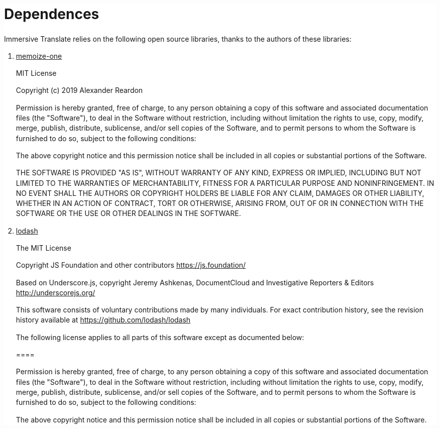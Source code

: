 # Dependences

Immersive Translate relies on the following open source libraries, thanks to the authors of these libraries:

1.  [memoize-one](https://github.com/alexreardon/memoize-one/blob/master/LICENSE)

    MIT License

    Copyright (c) 2019 Alexander Reardon

    Permission is hereby granted, free of charge, to any person obtaining a copy
    of this software and associated documentation files (the "Software"), to deal
    in the Software without restriction, including without limitation the rights
    to use, copy, modify, merge, publish, distribute, sublicense, and/or sell
    copies of the Software, and to permit persons to whom the Software is
    furnished to do so, subject to the following conditions:

    The above copyright notice and this permission notice shall be included in
    all copies or substantial portions of the Software.

    THE SOFTWARE IS PROVIDED "AS IS", WITHOUT WARRANTY OF ANY KIND, EXPRESS OR
    IMPLIED, INCLUDING BUT NOT LIMITED TO THE WARRANTIES OF MERCHANTABILITY,
    FITNESS FOR A PARTICULAR PURPOSE AND NONINFRINGEMENT. IN NO EVENT SHALL THE
    AUTHORS OR COPYRIGHT HOLDERS BE LIABLE FOR ANY CLAIM, DAMAGES OR OTHER
    LIABILITY, WHETHER IN AN ACTION OF CONTRACT, TORT OR OTHERWISE, ARISING FROM,
    OUT OF OR IN CONNECTION WITH THE SOFTWARE OR THE USE OR OTHER DEALINGS IN THE
    SOFTWARE.

2.  [lodash](https://github.com/lodash/lodash/blob/main/LICENSE)

    The MIT License

    Copyright JS Foundation and other contributors <https://js.foundation/>

    Based on Underscore.js, copyright Jeremy Ashkenas, DocumentCloud and
    Investigative Reporters & Editors <http://underscorejs.org/>

    This software consists of voluntary contributions made by many individuals.
    For exact contribution history, see the revision history available at
    https://github.com/lodash/lodash

    The following license applies to all parts of this software except as
    documented below:

    ====

    Permission is hereby granted, free of charge, to any person obtaining a copy
    of this software and associated documentation files (the "Software"), to deal
    in the Software without restriction, including without limitation the rights
    to use, copy, modify, merge, publish, distribute, sublicense, and/or sell
    copies of the Software, and to permit persons to whom the Software is
    furnished to do so, subject to the following conditions:

    The above copyright notice and this permission notice shall be included in
    all copies or substantial portions of the Software.

